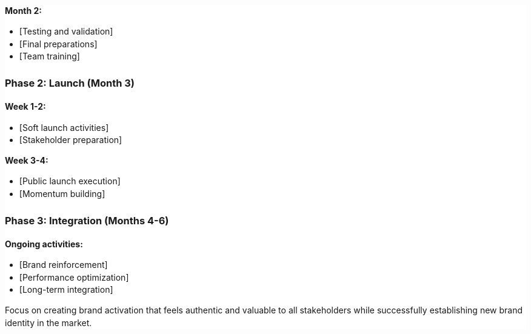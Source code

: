 **Month 2:**
- [Testing and validation]
- [Final preparations]
- [Team training]

### Phase 2: Launch (Month 3)
**Week 1-2:**
- [Soft launch activities]
- [Stakeholder preparation]

**Week 3-4:**
- [Public launch execution]
- [Momentum building]

### Phase 3: Integration (Months 4-6)
**Ongoing activities:**
- [Brand reinforcement]
- [Performance optimization]
- [Long-term integration]

Focus on creating brand activation that feels authentic and valuable to all stakeholders while successfully establishing new brand identity in the market.
```